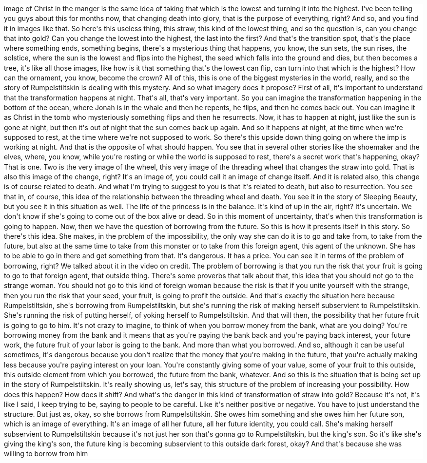 image of Christ in the manger is the same idea of taking that which is the lowest and turning it into the highest. I've been telling you guys about this for months now, that changing death into glory, that is the purpose of everything, right? And so, and you find it in images like that. So here's this useless thing, this straw, this kind of the lowest thing, and so the question is, can you change that into gold? Can you change the lowest into the highest, the last into the first? And that's the transition spot, that's the place where something ends, something begins, there's a mysterious thing that happens, you know, the sun sets, the sun rises, the solstice, where the sun is the lowest and flips into the highest, the seed which falls into the ground and dies, but then becomes a tree, it's like all those images, like how is it that something that's the lowest can flip, can turn into that which is the highest? How can the ornament, you know, become the crown? All of this, this is one of the biggest mysteries in the world, really, and so the story of Rumpelstiltskin is dealing with this mystery. And so what imagery does it propose? First of all, it's important to understand that the transformation happens at night. That's all, that's very important. So you can imagine the transformation happening in the bottom of the ocean, where Jonah is in the whale and then he repents, he flips, and then he comes back out. You can imagine it as Christ in the tomb who mysteriously something flips and then he resurrects. Now, it has to happen at night, just like the sun is gone at night, but then it's out of night that the sun comes back up again. And so it happens at night, at the time when we're supposed to rest, at the time where we're not supposed to work. So there's this upside down thing going on where the imp is working at night. And that is the opposite of what should happen. You see that in several other stories like the shoemaker and the elves, where, you know, while you're resting or while the world is supposed to rest, there's a secret work that's happening, okay? That is one. Two is the very image of the wheel, this very image of the threading wheel that changes the straw into gold. That is also this image of the change, right? It's an image of, you could call it an image of change itself. And it is related also, this change is of course related to death. And what I'm trying to suggest to you is that it's related to death, but also to resurrection. You see that in, of course, this idea of the relationship between the threading wheel and death. You see it in the story of Sleeping Beauty, but you see it in this situation as well. The life of the princess is in the balance. It's kind of up in the air, right? It's uncertain. We don't know if she's going to come out of the box alive or dead. So in this moment of uncertainty, that's when this transformation is going to happen. Now, then we have the question of borrowing from the future. So this is how it presents itself in this story. So there's this idea. She makes, in the problem of the impossibility, the only way she can do it is to go and take from, to take from the future, but also at the same time to take from this monster or to take from this foreign agent, this agent of the unknown. She has to be able to go in there and get something from that. It's dangerous. It has a price. You can see it in terms of the problem of borrowing, right? We talked about it in the video on credit. The problem of borrowing is that you run the risk that your fruit is going to go to that foreign agent, that outside thing. There's some proverbs that talk about that, this idea that you should not go to the strange woman. You should not go to this kind of foreign woman because the risk is that if you unite yourself with the strange, then you run the risk that your seed, your fruit, is going to profit the outside. And that's exactly the situation here because Rumpelstiltskin, she's borrowing from Rumpelstiltskin, but she's running the risk of making herself subservient to Rumpelstiltskin. She's running the risk of putting herself, of yoking herself to Rumpelstiltskin. And that will then, the possibility that her future fruit is going to go to him. It's not crazy to imagine, to think of when you borrow money from the bank, what are you doing? You're borrowing money from the bank and it means that as you're paying the bank back and you're paying back interest, your future work, the future fruit of your labor is going to the bank. And more than what you borrowed. And so, although it can be useful sometimes, it's dangerous because you don't realize that the money that you're making in the future, that you're actually making less because you're paying interest on your loan. You're constantly giving some of your value, some of your fruit to this outside, this outside element from which you borrowed, the future from the bank, whatever. And so this is the situation that is being set up in the story of Rumpelstiltskin. It's really showing us, let's say, this structure of the problem of increasing your possibility. How does this happen? How does it shift? And what's the danger in this kind of transformation of straw into gold? Because it's not, it's like I said, I keep trying to be, saying to people to be careful. Like it's neither positive or negative. You have to just understand the structure. But just as, okay, so she borrows from Rumpelstiltskin. She owes him something and she owes him her future son, which is an image of everything. It's an image of all her future, all her future identity, you could call. She's making herself subservient to Rumpelstiltskin because it's not just her son that's gonna go to Rumpelstiltskin, but the king's son. So it's like she's giving the king's son, the future king is becoming subservient to this outside dark forest, okay? And that's because she was willing to borrow from him